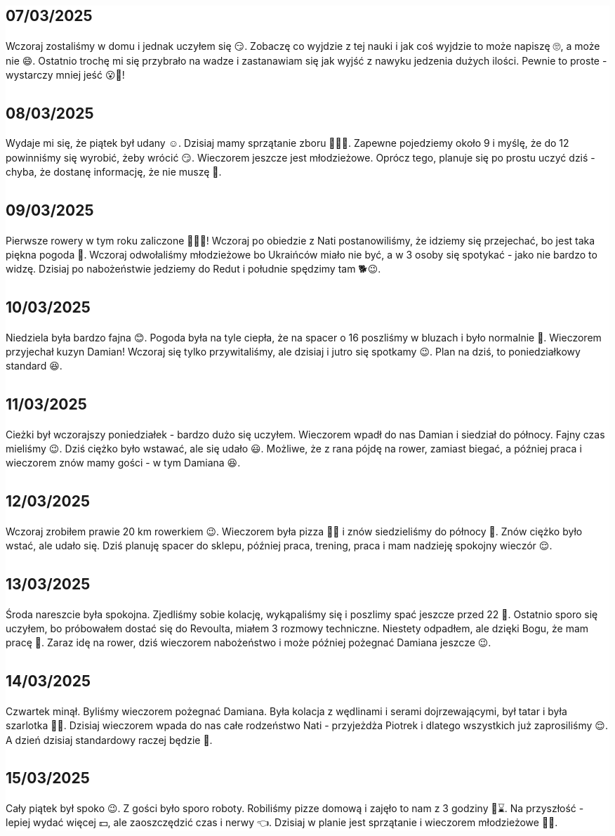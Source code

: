 07/03/2025
---
Wczoraj zostaliśmy w domu i jednak uczyłem się 😏. Zobaczę co wyjdzie z tej nauki i jak coś wyjdzie to może napiszę 🙄, a może nie 😄. Ostatnio trochę mi się przybrało na wadze i zastanawiam się jak wyjść z nawyku jedzenia dużych ilości. Pewnie to proste - wystarczy mniej jeść 😮👏!

08/03/2025
---
Wydaje mi się, że piątek był udany ☺️. Dzisiaj mamy sprzątanie zboru 🧹🧤🧽. Zapewne pojedziemy około 9 i myślę, że do 12 powinniśmy się wyrobić, żeby wrócić 😏. Wieczorem jeszcze jest młodzieżowe. Oprócz tego, planuje się po prostu uczyć dziś - chyba, że dostanę informację, że nie muszę 🥲.

09/03/2025
---
Pierwsze rowery w tym roku zaliczone 🚴🤗✅! Wczoraj po obiedzie z Nati postanowiliśmy, że idziemy się przejechać, bo jest taka piękna pogoda 🥰. Wczoraj odwołaliśmy młodzieżowe bo Ukraińców miało nie być, a w 3 osoby się spotykać - jako nie bardzo to widzę. Dzisiaj po nabożeństwie jedziemy do Redut i południe spędzimy tam 🐕😉.

10/03/2025
---
Niedziela była bardzo fajna 😊. Pogoda była na tyle ciepła, że na spacer o 16 poszliśmy w bluzach i było normalnie 🤗. Wieczorem przyjechał kuzyn Damian! Wczoraj się tylko przywitaliśmy, ale dzisiaj i jutro się spotkamy 😉. Plan na dziś, to poniedziałkowy standard 😆.

11/03/2025
---
Cieżki był wczorajszy poniedziałek - bardzo dużo się uczyłem. Wieczorem wpadł do nas Damian i siedział do północy. Fajny czas mieliśmy 😉. Dziś ciężko było wstawać, ale się udało 😃. Możliwe, że z rana pójdę na rower, zamiast biegać, a później praca i wieczorem znów mamy gości - w tym Damiana 😆.

12/03/2025
---
Wczoraj zrobiłem prawie 20 km rowerkiem 😉. Wieczorem była pizza 🍕🍕 i znów siedzieliśmy do północy 🌙. Znów ciężko było wstać, ale udało się. Dziś planuję spacer do sklepu, później praca, trening, praca i mam nadzieję spokojny wieczór 😌.

13/03/2025
---
Środa nareszcie była spokojna. Zjedliśmy sobie kolację, wykąpaliśmy się i poszlimy spać jeszcze przed 22 🤗. Ostatnio sporo się uczyłem, bo próbowałem dostać się do Revoulta, miałem 3 rozmowy techniczne. Niestety odpadłem, ale dzięki Bogu, że mam pracę 🙂. Zaraz idę na rower, dziś wieczorem nabożeństwo i może później pożegnać Damiana jeszcze 😉.

14/03/2025
---
Czwartek minął. Byliśmy wieczorem pożegnać Damiana. Była kolacja z wędlinami i serami dojrzewającymi, był tatar i była szarlotka 🍎😋. Dzisiaj wieczorem wpada do nas całe rodzeństwo Nati - przyjeżdża Piotrek i dlatego wszystkich już zaprosiliśmy 😌. A dzień dzisiaj standardowy raczej będzie 🫡.

15/03/2025
---
Cały piątek był spoko 😉. Z gości było sporo roboty. Robiliśmy pizze domową i zajęło to nam z 3 godziny 🍕⌛. Na przyszłość - lepiej wydać więcej 💵, ale zaoszczędzić czas i nerwy 👈. Dzisiaj w planie jest sprzątanie i wieczorem młodzieżowe 👏😉.

